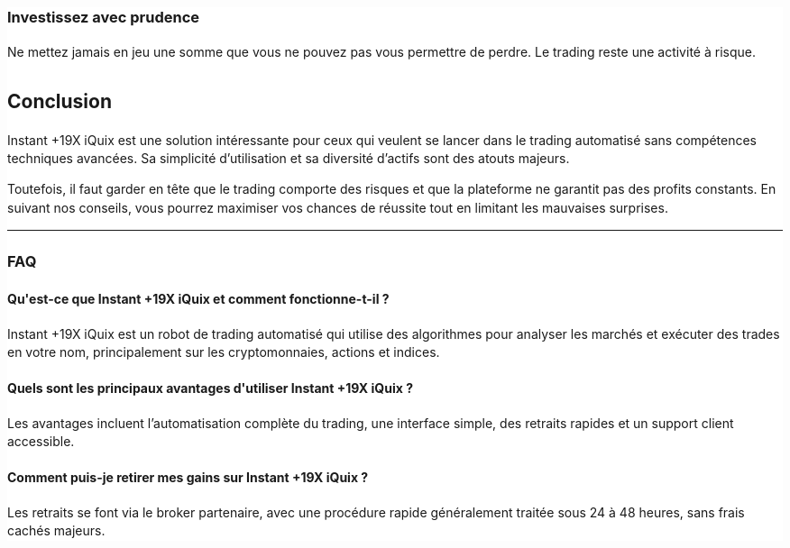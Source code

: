 ### Investissez avec prudence

Ne mettez jamais en jeu une somme que vous ne pouvez pas vous permettre de perdre. Le trading reste une activité à risque.

## Conclusion

Instant +19X iQuix est une solution intéressante pour ceux qui veulent se lancer dans le trading automatisé sans compétences techniques avancées. Sa simplicité d’utilisation et sa diversité d’actifs sont des atouts majeurs.

Toutefois, il faut garder en tête que le trading comporte des risques et que la plateforme ne garantit pas des profits constants. En suivant nos conseils, vous pourrez maximiser vos chances de réussite tout en limitant les mauvaises surprises.

---

### FAQ

#### Qu'est-ce que Instant +19X iQuix et comment fonctionne-t-il ?

Instant +19X iQuix est un robot de trading automatisé qui utilise des algorithmes pour analyser les marchés et exécuter des trades en votre nom, principalement sur les cryptomonnaies, actions et indices.

#### Quels sont les principaux avantages d'utiliser Instant +19X iQuix ?

Les avantages incluent l’automatisation complète du trading, une interface simple, des retraits rapides et un support client accessible.

#### Comment puis-je retirer mes gains sur Instant +19X iQuix ?

Les retraits se font via le broker partenaire, avec une procédure rapide généralement traitée sous 24 à 48 heures, sans frais cachés majeurs.